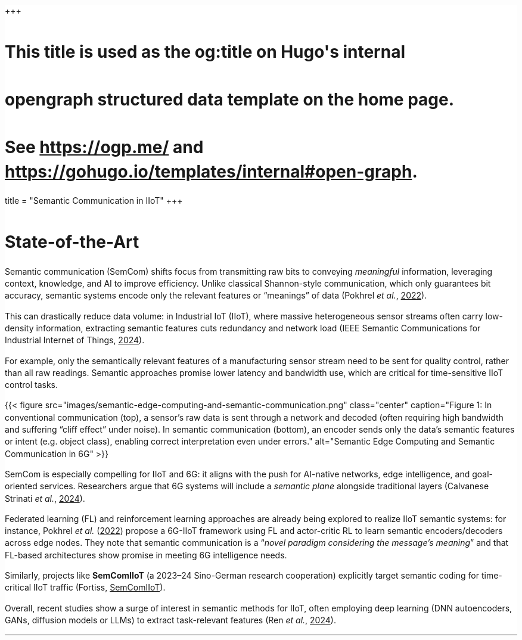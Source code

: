 +++
# This title is used as the og:title on Hugo's internal
# opengraph structured data template on the home page.
# See https://ogp.me/ and https://gohugo.io/templates/internal#open-graph.
title = "Semantic Communication in IIoT"
+++

# State-of-the-Art

Semantic communication (SemCom) shifts focus from transmitting raw bits to conveying _meaningful_ information, leveraging context, knowledge, and AI to improve efficiency. Unlike classical Shannon-style communication, which only guarantees bit accuracy, semantic systems encode only the relevant features or “meanings” of data (Pokhrel _et al._, [2022](https://doi.org/10.1007/s00521-022-07065-z)).

This can drastically reduce data volume: in Industrial IoT (IIoT), where massive heterogeneous sensor streams often carry low-density information, extracting semantic features cuts redundancy and network load (IEEE Semantic Communications for Industrial Internet of Things, [2024](https://iccc2024.ieee-iccc.org/workshop/semantic-communications-industrial-internet-things-iiot)).

For example, only the semantically relevant features of a manufacturing sensor stream need to be sent for quality control, rather than all raw readings. Semantic approaches promise lower latency and bandwidth use, which are critical for time-sensitive IIoT control tasks.

{{< figure src="images/semantic-edge-computing-and-semantic-communication.png" class="center" caption="Figure 1: In conventional communication (top), a sensor’s raw data is sent through a network and decoded (often requiring high bandwidth and suffering “cliff effect” under noise). In semantic communication (bottom), an encoder sends only the data’s semantic features or intent (e.g. object class), enabling correct interpretation even under errors." alt="Semantic Edge Computing and Semantic Communication in 6G" >}}

SemCom is especially compelling for IIoT and 6G: it aligns with the push for AI-native networks, edge intelligence, and goal-oriented services. Researchers argue that 6G systems will include a _semantic plane_ alongside traditional layers (Calvanese Strinati _et al._, [2024](https://doi.org/10.48550/arXiv.2402.07573)).

Federated learning (FL) and reinforcement learning approaches are already being explored to realize IIoT semantic systems: for instance, Pokhrel _et al._ ([2022](https://doi.org/10.1007/s00521-022-07065-z)) propose a 6G-IIoT framework using FL and actor-critic RL to learn semantic encoders/decoders across edge nodes. They note that semantic communication is a “_novel paradigm considering the message’s meaning_” and that FL-based architectures show promise in meeting 6G intelligence needs.

Similarly, projects like **SemComIIoT** (a 2023–24 Sino-German research cooperation) explicitly target semantic coding for time-critical IIoT traffic (Fortiss, [SemComIIoT](https://www.fortiss.org/en/research/projects/detail/semcomiiot)).

Overall, recent studies show a surge of interest in semantic methods for IIoT, often employing deep learning (DNN autoencoders, GANs, diffusion models or LLMs) to extract task-relevant features (Ren _et al._, [2024](https://doi.org/10.48550/arXiv.2412.08642)).

---